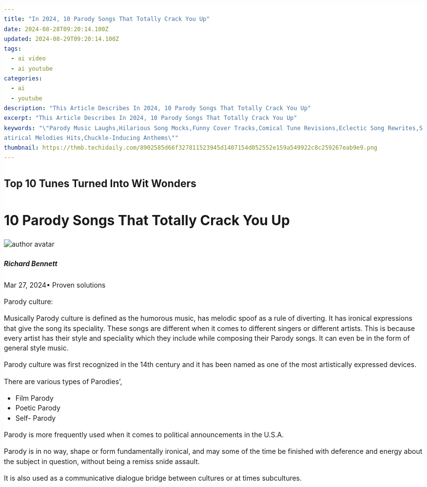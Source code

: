 ```yaml
---
title: "In 2024, 10 Parody Songs That Totally Crack You Up"
date: 2024-08-28T09:20:14.100Z
updated: 2024-08-29T09:20:14.100Z
tags:
  - ai video
  - ai youtube
categories:
  - ai
  - youtube
description: "This Article Describes In 2024, 10 Parody Songs That Totally Crack You Up"
excerpt: "This Article Describes In 2024, 10 Parody Songs That Totally Crack You Up"
keywords: "\"Parody Music Laughs,Hilarious Song Mocks,Funny Cover Tracks,Comical Tune Revisions,Eclectic Song Rewrites,Satirical Melodies Hits,Chuckle-Inducing Anthems\""
thumbnail: https://thmb.techidaily.com/8902585d66f327811523945d1407154d052552e159a549922c8c259267eab9e9.png
---
```


## Top 10 Tunes Turned Into Wit Wonders

# 10 Parody Songs That Totally Crack You Up
![author avatar](https://images.wondershare.com/filmora/article-images/richard-bennett.jpg)

##### Richard Bennett

 Mar 27, 2024• Proven solutions

Parody culture:

Musically Parody culture is defined as the humorous music, has melodic spoof as a rule of diverting. It has ironical expressions that give the song its speciality. These songs are different when it comes to different singers or different artists. This is because every artist has their style and speciality which they include while composing their Parody songs. It can even be in the form of general style music.

Parody culture was first recognized in the 14th century and it has been named as one of the most artistically expressed devices.

There are various types of Parodies’,

* Film Parody
* Poetic Parody
* Self- Parody

Parody is more frequently used when it comes to political announcements in the U.S.A.

Parody is in no way, shape or form fundamentally ironical, and may some of the time be finished with deference and energy about the subject in question, without being a remiss snide assault.

It is also used as a communicative dialogue bridge between cultures or at times subcultures.
